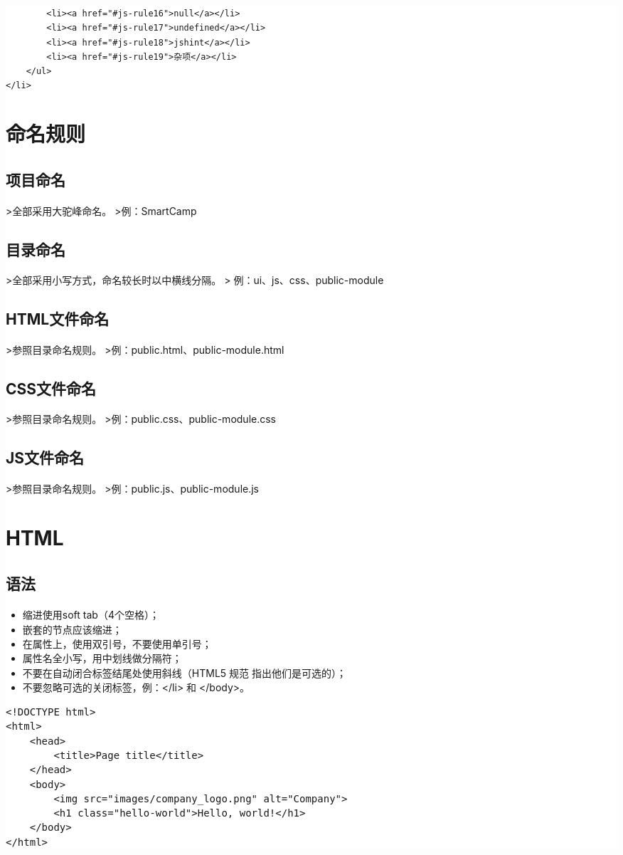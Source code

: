             <li><a href="#js-rule16">null</a></li>
            <li><a href="#js-rule17">undefined</a></li>
            <li><a href="#js-rule18">jshint</a></li>
            <li><a href="#js-rule19">杂项</a></li>
        </ul>
    </li>   
</ul>


<h1 id="name-rule">命名规则</h1>
<h2 id="name-rule1">项目命名</h2>
>全部采用大驼峰命名。
>例：SmartCamp

<h2 id="name-rule1">目录命名</h2>
>全部采用小写方式，命名较长时以中横线分隔。
> 例：ui、js、css、public-module

<h2 id="name-rule2">HTML文件命名</h2>
>参照目录命名规则。
>例：public.html、public-module.html

<h2 id="name-rule3">CSS文件命名</h2>
>参照目录命名规则。
>例：public.css、public-module.css

<h2 id="name-rule4">JS文件命名</h2>
>参照目录命名规则。
>例：public.js、public-module.js


<h1 id="html-rule">HTML</h1>

<h2 id="html-rule1">语法</h2>
<ul>
    <li>缩进使用soft tab（4个空格）；</li>
    <li>嵌套的节点应该缩进；</li>
    <li>在属性上，使用双引号，不要使用单引号；</li>
    <li>属性名全小写，用中划线做分隔符；</li>
    <li>不要在自动闭合标签结尾处使用斜线（HTML5 规范 指出他们是可选的）；</li>
    <li>不要忽略可选的关闭标签，例：&lt;/li&gt; 和 &lt;/body&gt;。</li>
</ul>
<pre>
&lt;!DOCTYPE html&gt;
&lt;html&gt;
    &lt;head&gt;
        &lt;title&gt;Page title&lt;/title&gt;
    &lt;/head&gt;
    &lt;body&gt;
        &lt;img src="images/company_logo.png" alt="Company"&gt;
        &lt;h1 class="hello-world"&gt;Hello, world!&lt;/h1&gt;
    &lt;/body&gt;
&lt;/html&gt;
</pre>

